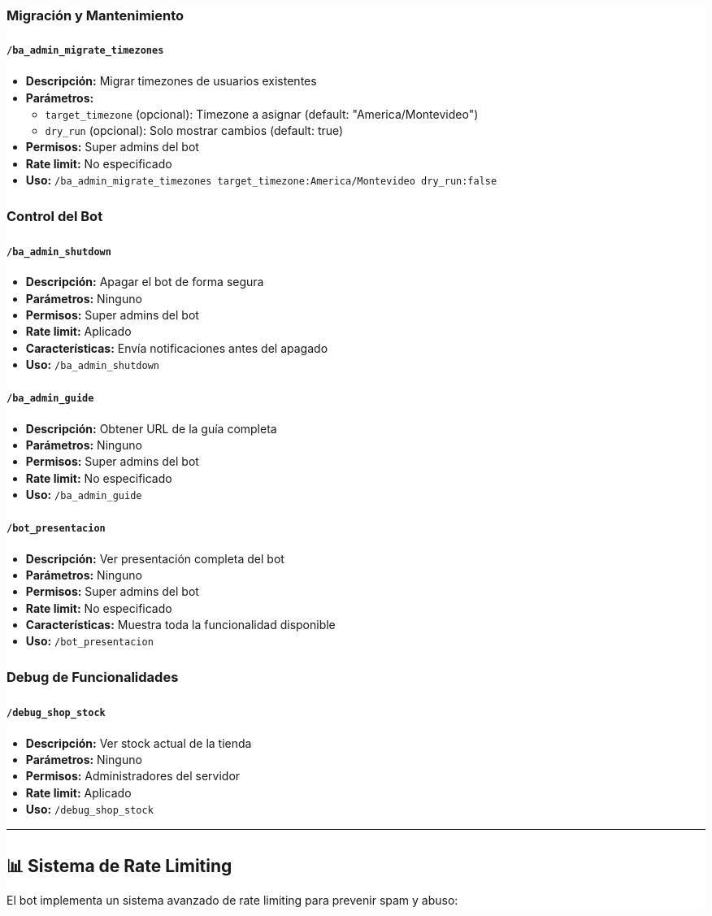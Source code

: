 ### Migración y Mantenimiento

#### `/ba_admin_migrate_timezones`
- **Descripción:** Migrar timezones de usuarios existentes
- **Parámetros:**
  - `target_timezone` (opcional): Timezone a asignar (default: "America/Montevideo")
  - `dry_run` (opcional): Solo mostrar cambios (default: true)
- **Permisos:** Super admins del bot
- **Rate limit:** No especificado
- **Uso:** `/ba_admin_migrate_timezones target_timezone:America/Montevideo dry_run:false`

### Control del Bot

#### `/ba_admin_shutdown`
- **Descripción:** Apagar el bot de forma segura
- **Parámetros:** Ninguno
- **Permisos:** Super admins del bot
- **Rate limit:** Aplicado
- **Características:** Envía notificaciones antes del apagado
- **Uso:** `/ba_admin_shutdown`

#### `/ba_admin_guide`
- **Descripción:** Obtener URL de la guía completa
- **Parámetros:** Ninguno
- **Permisos:** Super admins del bot
- **Rate limit:** No especificado
- **Uso:** `/ba_admin_guide`

#### `/bot_presentacion`
- **Descripción:** Ver presentación completa del bot
- **Parámetros:** Ninguno
- **Permisos:** Super admins del bot
- **Rate limit:** No especificado
- **Características:** Muestra toda la funcionalidad disponible
- **Uso:** `/bot_presentacion`

### Debug de Funcionalidades

#### `/debug_shop_stock`
- **Descripción:** Ver stock actual de la tienda
- **Parámetros:** Ninguno
- **Permisos:** Administradores del servidor
- **Rate limit:** Aplicado
- **Uso:** `/debug_shop_stock`

---

## 📊 Sistema de Rate Limiting

El bot implementa un sistema avanzado de rate limiting para prevenir spam y abuso:
